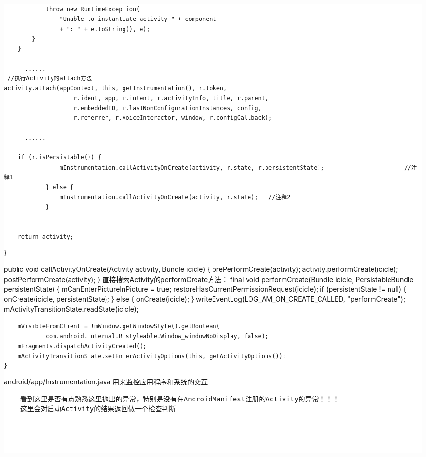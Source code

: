                 throw new RuntimeException(
                    "Unable to instantiate activity " + component
                    + ": " + e.toString(), e);
            }
        }

          ......
     //执行Activity的attach方法
    activity.attach(appContext, this, getInstrumentation(), r.token,
                        r.ident, app, r.intent, r.activityInfo, title, r.parent,
                        r.embeddedID, r.lastNonConfigurationInstances, config,
                        r.referrer, r.voiceInteractor, window, r.configCallback);

          ......

        if (r.isPersistable()) {
                    mInstrumentation.callActivityOnCreate(activity, r.state, r.persistentState);                       //注释1
                } else {
                    mInstrumentation.callActivityOnCreate(activity, r.state);   //注释2
                }


        return activity;

}

   public void callActivityOnCreate(Activity activity, Bundle icicle) {
        prePerformCreate(activity);
        activity.performCreate(icicle);    
        postPerformCreate(activity);
    }
    直接搜索Activity的performCreate方法：
 final void performCreate(Bundle icicle, PersistableBundle persistentState) {
        mCanEnterPictureInPicture = true;
        restoreHasCurrentPermissionRequest(icicle);
        if (persistentState != null) {
            onCreate(icicle, persistentState);
        } else {
            onCreate(icicle);
        }
        writeEventLog(LOG_AM_ON_CREATE_CALLED, "performCreate");
        mActivityTransitionState.readState(icicle);

        mVisibleFromClient = !mWindow.getWindowStyle().getBoolean(
                com.android.internal.R.styleable.Window_windowNoDisplay, false);
        mFragments.dispatchActivityCreated();
        mActivityTransitionState.setEnterActivityOptions(this, getActivityOptions());
    }
    
</pre>



android/app/Instrumentation.java   用来监控应用程序和系统的交互
<pre>
    看到这里是否有点熟悉这里抛出的异常，特别是没有在AndroidManifest注册的Activity的异常！！！
    这里会对启动Activity的结果返回做一个检查判断
    